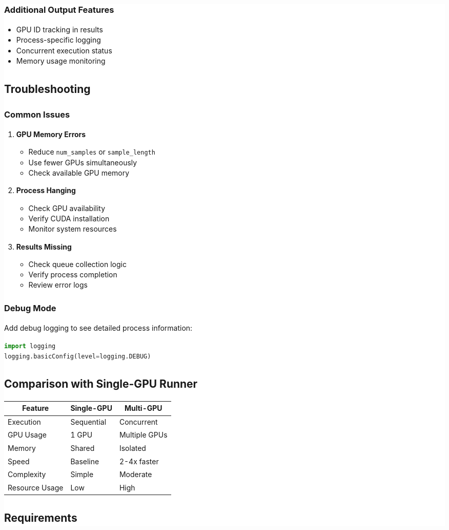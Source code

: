 ### Additional Output Features
- GPU ID tracking in results
- Process-specific logging
- Concurrent execution status
- Memory usage monitoring

## Troubleshooting

### Common Issues

1. **GPU Memory Errors**
   - Reduce `num_samples` or `sample_length`
   - Use fewer GPUs simultaneously
   - Check available GPU memory

2. **Process Hanging**
   - Check GPU availability
   - Verify CUDA installation
   - Monitor system resources

3. **Results Missing**
   - Check queue collection logic
   - Verify process completion
   - Review error logs

### Debug Mode

Add debug logging to see detailed process information:

```python
import logging
logging.basicConfig(level=logging.DEBUG)
```

## Comparison with Single-GPU Runner

| Feature | Single-GPU | Multi-GPU |
|---------|------------|-----------|
| Execution | Sequential | Concurrent |
| GPU Usage | 1 GPU | Multiple GPUs |
| Memory | Shared | Isolated |
| Speed | Baseline | 2-4x faster |
| Complexity | Simple | Moderate |
| Resource Usage | Low | High |

## Requirements
